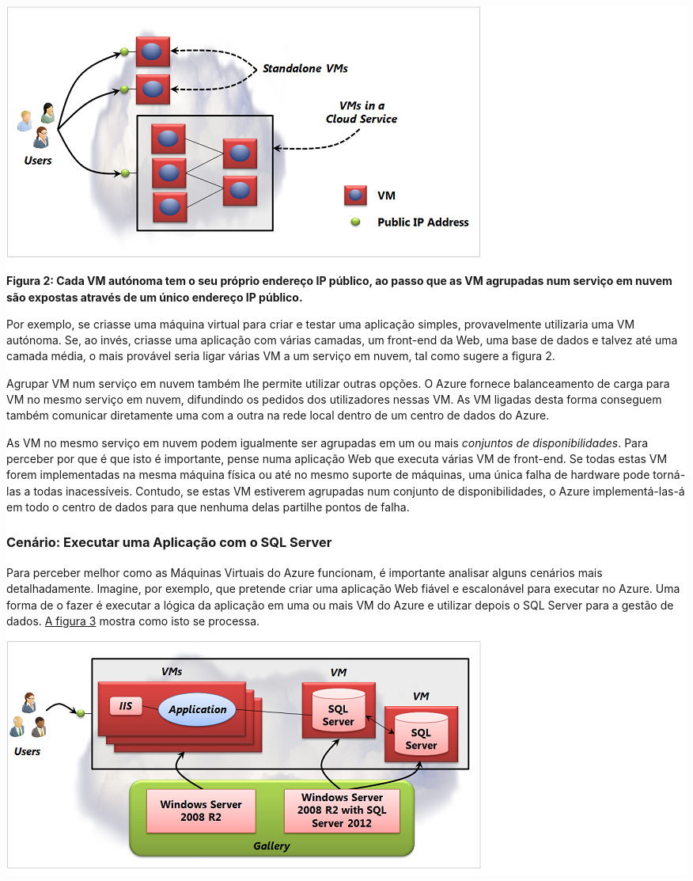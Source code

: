 <a name="Fig2"></a>![02_CloudServices](./media/fundamentals-application-models/ExecModels_02_CloudServices.png)

**Figura 2: Cada VM autónoma tem o seu próprio endereço IP público, ao passo que as VM agrupadas num serviço em nuvem são expostas através de um único endereço IP público.**

Por exemplo, se criasse uma máquina virtual para criar e testar uma aplicação simples, provavelmente utilizaria uma VM autónoma. Se, ao invés, criasse uma aplicação com várias camadas, um front-end da Web, uma base de dados e talvez até uma camada média, o mais provável seria ligar várias VM a um serviço em nuvem, tal como sugere a figura 2.

Agrupar VM num serviço em nuvem também lhe permite utilizar outras opções. O Azure fornece balanceamento de carga para VM no mesmo serviço em nuvem, difundindo os pedidos dos utilizadores nessas VM. As VM ligadas desta forma conseguem também comunicar diretamente uma com a outra na rede local dentro de um centro de dados do Azure.

As VM no mesmo serviço em nuvem podem igualmente ser agrupadas em um ou mais *conjuntos de disponibilidades*. Para perceber por que é que isto é importante, pense numa aplicação Web que executa várias VM de front-end. Se todas estas VM forem implementadas na mesma máquina física ou até no mesmo suporte de máquinas, uma única falha de hardware pode torná-las a todas inacessíveis. Contudo, se estas VM estiverem agrupadas num conjunto de disponibilidades, o Azure implementá-las-á em todo o centro de dados para que nenhuma delas partilhe pontos de falha.

### Cenário: Executar uma Aplicação com o SQL Server

Para perceber melhor como as Máquinas Virtuais do Azure funcionam, é importante analisar alguns cenários mais detalhadamente. Imagine, por exemplo, que pretende criar uma aplicação Web fiável e escalonável para executar no Azure. Uma forma de o fazer é executar a lógica da aplicação em uma ou mais VM do Azure e utilizar depois o SQL Server para a gestão de dados. [A figura 3](#Fig3) mostra como isto se processa.

<a name="Fig3"></a>![03_AppUsingSQLServer](./media/fundamentals-application-models/ExecModels_03_AppUsingSQLServer.png)
